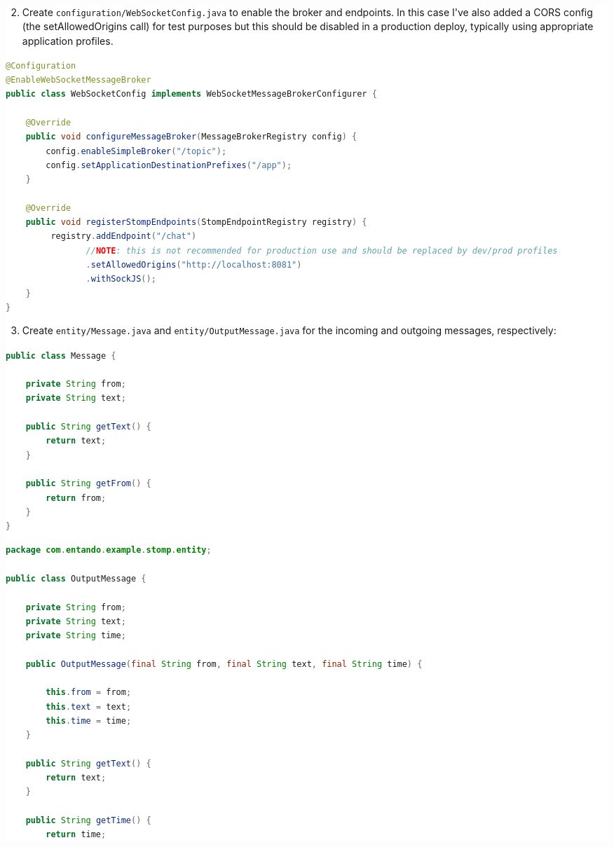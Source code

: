 2. Create `configuration/WebSocketConfig.java` to enable the broker and endpoints. In this case I've also added a CORS config (the setAllowedOrigins call) for test purposes but this should be disabled in a production deploy, typically using appropriate application profiles. 
``` java
@Configuration
@EnableWebSocketMessageBroker
public class WebSocketConfig implements WebSocketMessageBrokerConfigurer {

    @Override
    public void configureMessageBroker(MessageBrokerRegistry config) {
        config.enableSimpleBroker("/topic");
        config.setApplicationDestinationPrefixes("/app");
    }

    @Override
    public void registerStompEndpoints(StompEndpointRegistry registry) {
         registry.addEndpoint("/chat")
                //NOTE: this is not recommended for production use and should be replaced by dev/prod profiles
                .setAllowedOrigins("http://localhost:8081")
                .withSockJS();
    }
}
```

3. Create `entity/Message.java` and `entity/OutputMessage.java` for the incoming and outgoing messages, respectively:
``` java
public class Message {

    private String from;
    private String text;

    public String getText() {
        return text;
    }

    public String getFrom() {
        return from;
    }
}
```

``` java
package com.entando.example.stomp.entity;

public class OutputMessage {

    private String from;
    private String text;
    private String time;

    public OutputMessage(final String from, final String text, final String time) {

        this.from = from;
        this.text = text;
        this.time = time;
    }

    public String getText() {
        return text;
    }

    public String getTime() {
        return time;
```